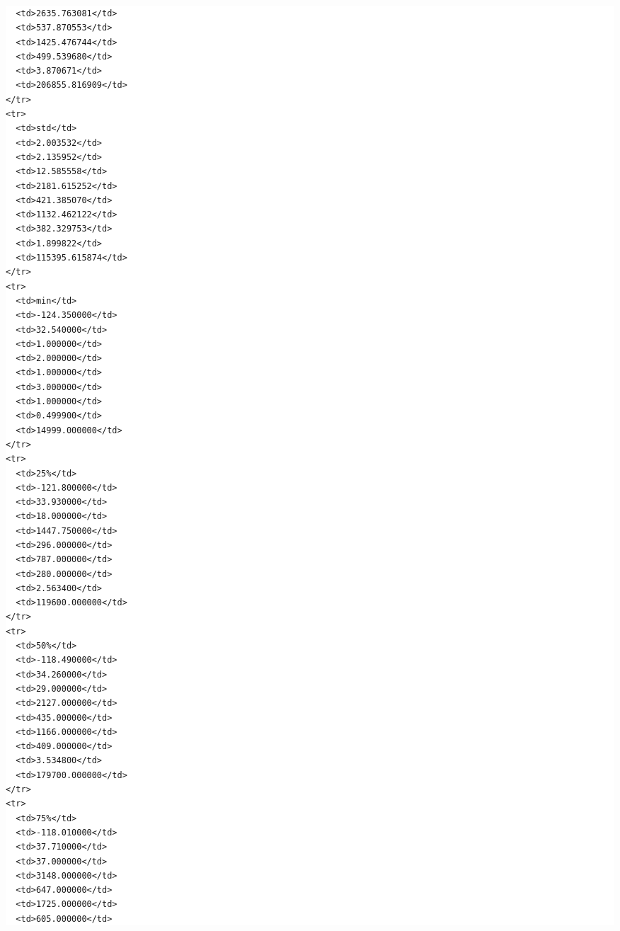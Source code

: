       <td>2635.763081</td>
      <td>537.870553</td>
      <td>1425.476744</td>
      <td>499.539680</td>
      <td>3.870671</td>
      <td>206855.816909</td>
    </tr>
    <tr>
      <td>std</td>
      <td>2.003532</td>
      <td>2.135952</td>
      <td>12.585558</td>
      <td>2181.615252</td>
      <td>421.385070</td>
      <td>1132.462122</td>
      <td>382.329753</td>
      <td>1.899822</td>
      <td>115395.615874</td>
    </tr>
    <tr>
      <td>min</td>
      <td>-124.350000</td>
      <td>32.540000</td>
      <td>1.000000</td>
      <td>2.000000</td>
      <td>1.000000</td>
      <td>3.000000</td>
      <td>1.000000</td>
      <td>0.499900</td>
      <td>14999.000000</td>
    </tr>
    <tr>
      <td>25%</td>
      <td>-121.800000</td>
      <td>33.930000</td>
      <td>18.000000</td>
      <td>1447.750000</td>
      <td>296.000000</td>
      <td>787.000000</td>
      <td>280.000000</td>
      <td>2.563400</td>
      <td>119600.000000</td>
    </tr>
    <tr>
      <td>50%</td>
      <td>-118.490000</td>
      <td>34.260000</td>
      <td>29.000000</td>
      <td>2127.000000</td>
      <td>435.000000</td>
      <td>1166.000000</td>
      <td>409.000000</td>
      <td>3.534800</td>
      <td>179700.000000</td>
    </tr>
    <tr>
      <td>75%</td>
      <td>-118.010000</td>
      <td>37.710000</td>
      <td>37.000000</td>
      <td>3148.000000</td>
      <td>647.000000</td>
      <td>1725.000000</td>
      <td>605.000000</td>